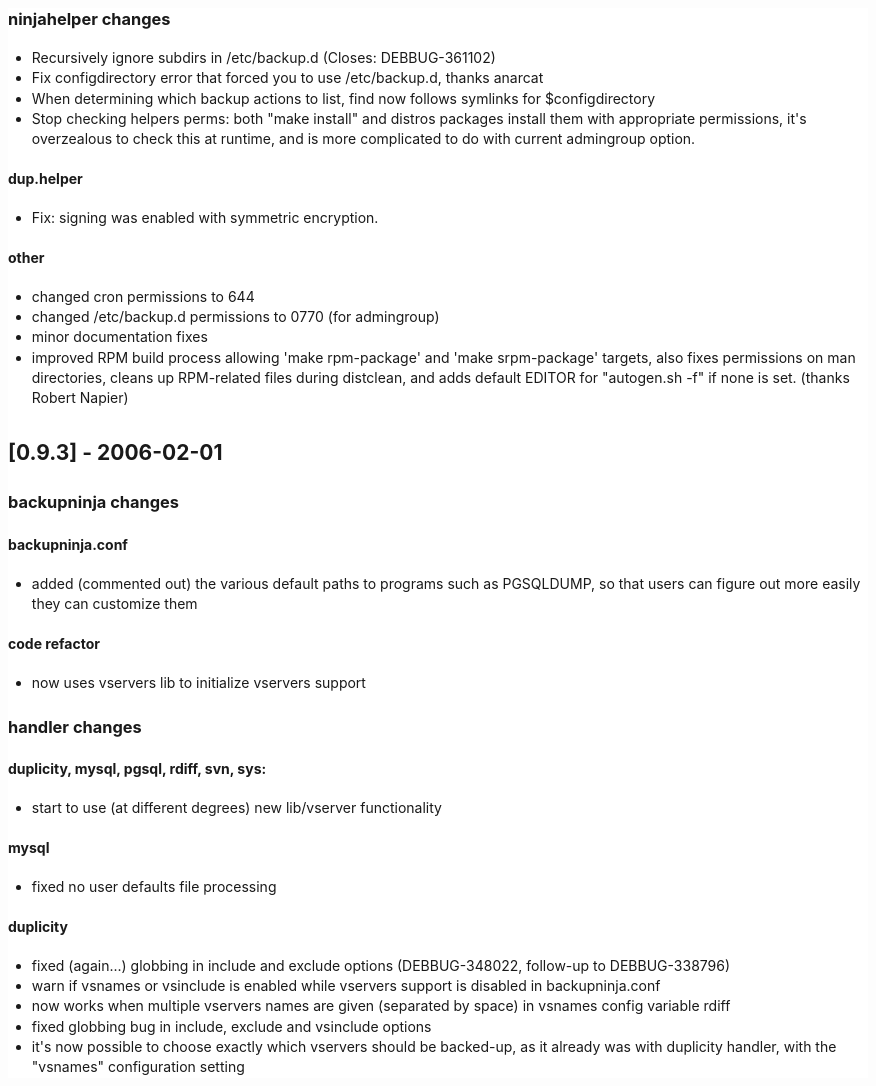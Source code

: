 ### ninjahelper changes

- Recursively ignore subdirs in /etc/backup.d (Closes: DEBBUG-361102)
- Fix configdirectory error that forced you to use /etc/backup.d, thanks
  anarcat
- When determining which backup actions to list, find now follows symlinks for
  $configdirectory
- Stop checking helpers perms: both "make install" and distros packages install
  them with appropriate permissions, it's overzealous to check this at runtime,
  and is more complicated to do with current admingroup option.

#### dup.helper

- Fix: signing was enabled with symmetric encryption.

#### other

- changed cron permissions to 644
- changed /etc/backup.d permissions to 0770 (for admingroup)
- minor documentation fixes
- improved RPM build process allowing 'make rpm-package' and 'make
  srpm-package' targets, also fixes permissions on man directories, cleans up
  RPM-related files during distclean, and adds default EDITOR for "autogen.sh
  -f" if none is set. (thanks Robert Napier)

## [0.9.3] - 2006-02-01

### backupninja changes

#### backupninja.conf

- added (commented out) the various default paths to programs such as
  PGSQLDUMP, so that users can figure out more easily they can customize them

#### code refactor

- now uses vservers lib to initialize vservers support

### handler changes

#### duplicity, mysql, pgsql, rdiff, svn, sys:

- start to use (at different degrees) new lib/vserver functionality

#### mysql

- fixed no user defaults file processing

#### duplicity

- fixed (again...) globbing in include and exclude options (DEBBUG-348022,
  follow-up to DEBBUG-338796)
- warn if vsnames or vsinclude is enabled while vservers support is disabled in
  backupninja.conf
- now works when multiple vservers names are given (separated by space) in
  vsnames config variable rdiff
- fixed globbing bug in include, exclude and vsinclude options
- it's now possible to choose exactly which vservers should be backed-up, as it
  already was with duplicity handler, with the "vsnames" configuration setting
